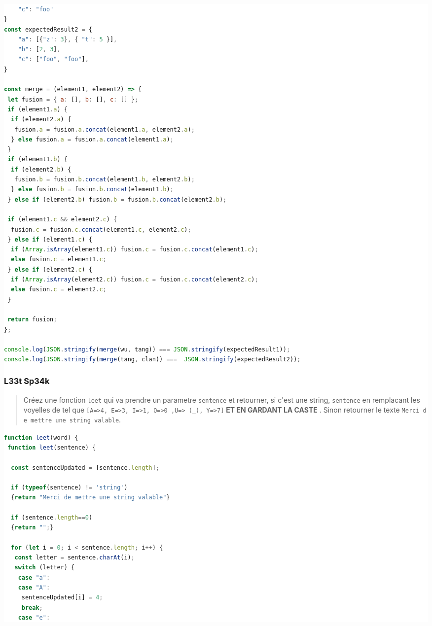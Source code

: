 ```js
    "c": "foo"
}
const expectedResult2 = {
    "a": [{"z": 3}, { "t": 5 }],
    "b": [2, 3],
    "c": ["foo", "foo"],
}

const merge = (element1, element2) => {
 let fusion = { a: [], b: [], c: [] };
 if (element1.a) {
  if (element2.a) {
   fusion.a = fusion.a.concat(element1.a, element2.a);
  } else fusion.a = fusion.a.concat(element1.a);
 }
 if (element1.b) {
  if (element2.b) {
   fusion.b = fusion.b.concat(element1.b, element2.b);
  } else fusion.b = fusion.b.concat(element1.b);
 } else if (element2.b) fusion.b = fusion.b.concat(element2.b);

 if (element1.c && element2.c) {
  fusion.c = fusion.c.concat(element1.c, element2.c);
 } else if (element1.c) {
  if (Array.isArray(element1.c)) fusion.c = fusion.c.concat(element1.c);
  else fusion.c = element1.c;
 } else if (element2.c) {
  if (Array.isArray(element2.c)) fusion.c = fusion.c.concat(element2.c);
  else fusion.c = element2.c;
 }

 return fusion;
};

console.log(JSON.stringify(merge(wu, tang)) === JSON.stringify(expectedResult1)); 
console.log(JSON.stringify(merge(tang, clan)) ===  JSON.stringify(expectedResult2)); 
```

### L33t Sp34k
> Créez une fonction `leet` qui va prendre un parametre `sentence` et retourner, si c'est une string, `sentence` en remplacant les voyelles de tel que `[A=>4, E=>3, I=>1, O=>0 ,U=> (_), Y=>7]` **ET EN GARDANT LA CASTE**
. Sinon retourner le texte `Merci de mettre une string valable`.
```js
function leet(word) {
 function leet(sentence) {

  const sentenceUpdated = [sentence.length];

  if (typeof(sentence) != 'string')
  {return "Merci de mettre une string valable"}

  if (sentence.length==0)
  {return "";}

  for (let i = 0; i < sentence.length; i++) {
   const letter = sentence.charAt(i);
   switch (letter) {
    case "a":
    case "A":
     sentenceUpdated[i] = 4;
     break;
    case "e":
```